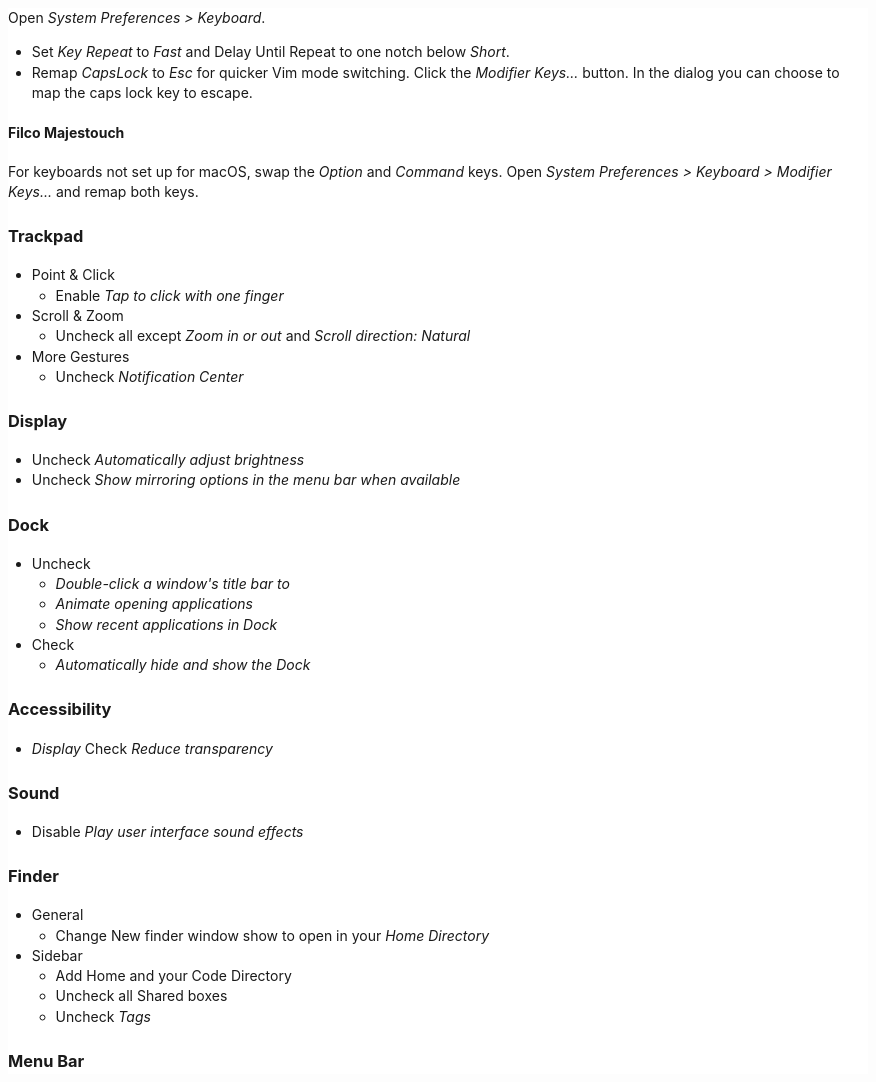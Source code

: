 Open *System Preferences > Keyboard*.

- Set *Key Repeat* to *Fast* and Delay Until Repeat to one notch below *Short*.
- Remap *CapsLock* to *Esc* for quicker Vim mode switching. Click the *Modifier Keys...* button. In the dialog you can choose to map the caps lock key to escape.

#### Filco Majestouch

For keyboards not set up for macOS, swap the *Option* and *Command* keys. Open *System Preferences > Keyboard > Modifier Keys...* and remap both keys.

### Trackpad

- Point & Click
    - Enable *Tap to click with one finger*
- Scroll & Zoom
    - Uncheck all except *Zoom in or out* and *Scroll direction: Natural*
- More Gestures
    - Uncheck *Notification Center*

### Display

- Uncheck *Automatically adjust brightness*
- Uncheck *Show mirroring options in the menu bar when available*

### Dock

- Uncheck
    - *Double-click a window's title bar to*
    - *Animate opening applications*
    - *Show recent applications in Dock*
- Check
    - *Automatically hide and show the Dock*

### Accessibility

- *Display* Check *Reduce transparency*

### Sound

- Disable *Play user interface sound effects*

### Finder

- General
    - Change New finder window show to open in your *Home Directory*
- Sidebar
    - Add Home and your Code Directory
    - Uncheck all Shared boxes
    - Uncheck *Tags*

### Menu Bar
